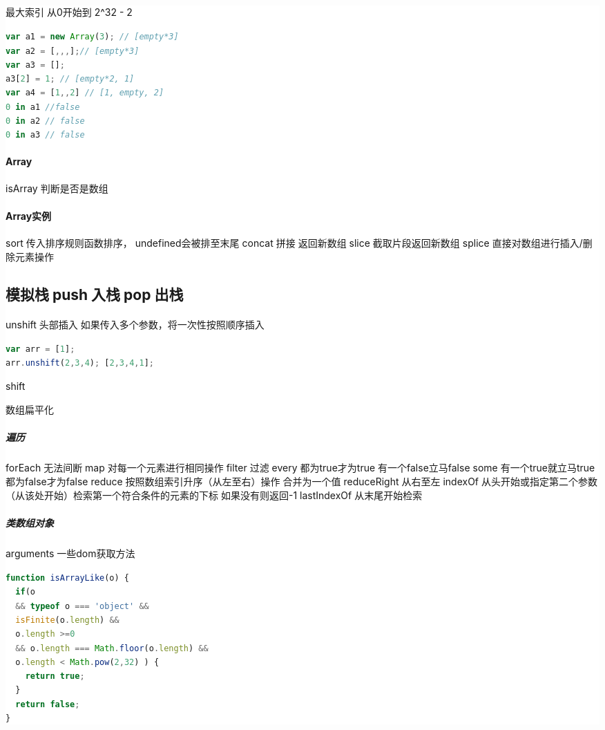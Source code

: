 最大索引 从0开始到 2^32 - 2

```js
var a1 = new Array(3); // [empty*3]
var a2 = [,,,];// [empty*3]
var a3 = [];
a3[2] = 1; // [empty*2, 1]
var a4 = [1,,2] // [1, empty, 2]
0 in a1 //false
0 in a2 // false
0 in a3 // false
```

#### Array
isArray 判断是否是数组

#### Array实例
sort 传入排序规则函数排序， undefined会被排至末尾
concat 拼接 返回新数组
slice 截取片段返回新数组
splice 直接对数组进行插入/删除元素操作

模拟栈
push 入栈
pop 出栈
--------------
unshift 头部插入 如果传入多个参数，将一次性按照顺序插入
```js
var arr = [1];
arr.unshift(2,3,4); [2,3,4,1];

```
shift

数组扁平化 


##### 遍历
forEach 无法间断
map 对每一个元素进行相同操作
filter 过滤
every 都为true才为true 有一个false立马false
some 有一个true就立马true 都为false才为false
reduce 按照数组索引升序（从左至右）操作 合并为一个值
reduceRight 从右至左
indexOf 从头开始或指定第二个参数（从该处开始）检索第一个符合条件的元素的下标 如果没有则返回-1
lastIndexOf 从末尾开始检索 


##### 类数组对象

arguments
一些dom获取方法
```js
function isArrayLike(o) {
  if(o 
  && typeof o === 'object' && 
  isFinite(o.length) && 
  o.length >=0 
  && o.length === Math.floor(o.length) &&
  o.length < Math.pow(2,32) ) {
    return true;
  }
  return false;
}
```
